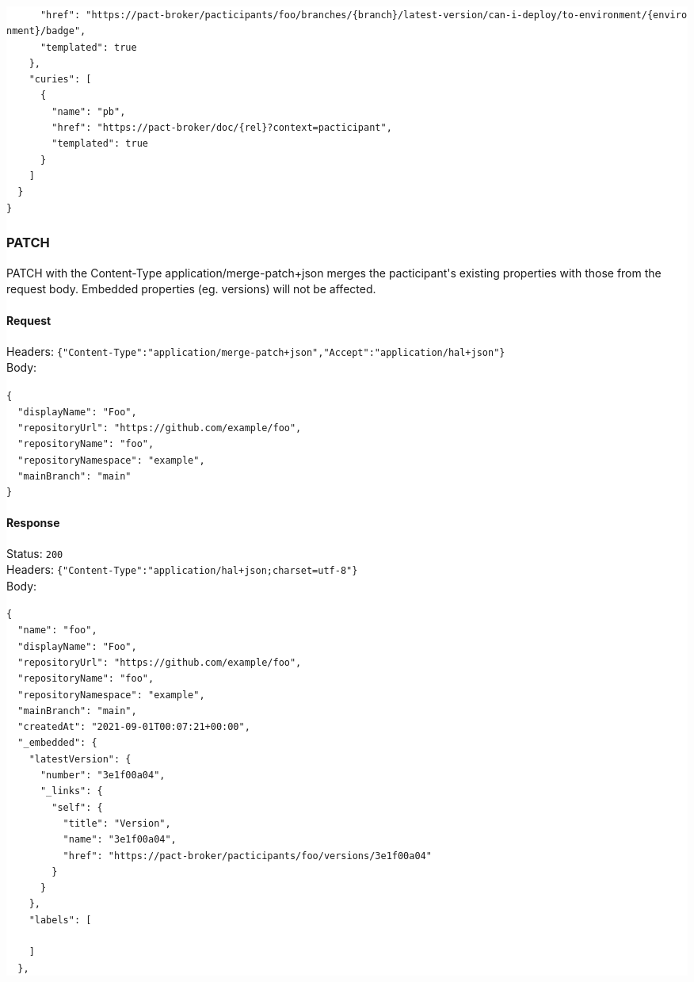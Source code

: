 ```
      "href": "https://pact-broker/pacticipants/foo/branches/{branch}/latest-version/can-i-deploy/to-environment/{environment}/badge",
      "templated": true
    },
    "curies": [
      {
        "name": "pb",
        "href": "https://pact-broker/doc/{rel}?context=pacticipant",
        "templated": true
      }
    ]
  }
}
```


### PATCH

PATCH with the Content-Type application/merge-patch+json merges the pacticipant's existing properties with those from the request body. Embedded properties (eg. versions) will not be affected.

#### Request

Headers: `{"Content-Type":"application/merge-patch+json","Accept":"application/hal+json"}`<br/>
Body:

```
{
  "displayName": "Foo",
  "repositoryUrl": "https://github.com/example/foo",
  "repositoryName": "foo",
  "repositoryNamespace": "example",
  "mainBranch": "main"
}
```


#### Response

Status: `200`<br/>
Headers: `{"Content-Type":"application/hal+json;charset=utf-8"}`<br/>
Body:

```
{
  "name": "foo",
  "displayName": "Foo",
  "repositoryUrl": "https://github.com/example/foo",
  "repositoryName": "foo",
  "repositoryNamespace": "example",
  "mainBranch": "main",
  "createdAt": "2021-09-01T00:07:21+00:00",
  "_embedded": {
    "latestVersion": {
      "number": "3e1f00a04",
      "_links": {
        "self": {
          "title": "Version",
          "name": "3e1f00a04",
          "href": "https://pact-broker/pacticipants/foo/versions/3e1f00a04"
        }
      }
    },
    "labels": [

    ]
  },
```